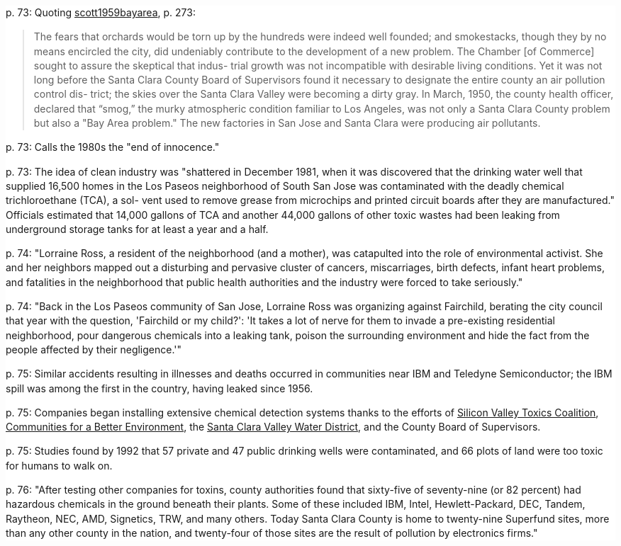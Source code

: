 p. 73: Quoting [scott1959bayarea](), p. 273:

> The fears that orchards would be torn up by the hundreds were indeed well
> founded; and smokestacks, though they by no means encircled the city, did
> undeniably contribute to the development of a new problem. The Chamber [of
> Commerce] sought to assure the skeptical that indus- trial growth was not
> incompatible with desirable living conditions. Yet it was not long before
> the Santa Clara County Board of Supervisors found it necessary to designate
> the entire county an air pollution control dis- trict; the skies over the
> Santa Clara Valley were becoming a dirty gray. In March, 1950, the county
> health officer, declared that “smog,” the murky atmospheric condition
> familiar to Los Angeles, was not only a Santa Clara County problem but also
> a "Bay Area problem." The new factories in San Jose and Santa Clara were
> producing air pollutants.

p. 73: Calls the 1980s the "end of innocence."

p. 73: The idea of clean industry was "shattered in December 1981, when it was
discovered that the drinking water well that supplied 16,500 homes in the Los
Paseos neighborhood of South San Jose was contaminated with the deadly
chemical trichloroethane (TCA), a sol- vent used to remove grease from
microchips and printed circuit boards after they are manufactured." Officials
estimated that 14,000 gallons of TCA and another 44,000 gallons of other toxic
wastes had been leaking from underground storage tanks for at least a year and
a half.

p. 74: "Lorraine Ross, a resident of the neighborhood (and a mother), was
catapulted into the role of environmental activist. She and her neighbors
mapped out a disturbing and pervasive cluster of cancers, miscarriages, birth
defects, infant heart problems, and fatalities in the neighborhood that public
health authorities and the industry were forced to take seriously."

p. 74: "Back in the Los Paseos community of San Jose, Lorraine Ross was
organizing against Fairchild, berating the city council that year with the
question, 'Fairchild or my child?': 'It takes a lot of nerve for them to
invade a pre-existing residential neighborhood, pour dangerous chemicals into
a leaking tank, poison the surrounding environment and hide the fact from the
people affected by their negligence.'"

p. 75: Similar accidents resulting in illnesses and deaths occurred in
communities near IBM and Teledyne Semiconductor; the IBM spill was among the
first in the country, having leaked since 1956.

p. 75: Companies began installing extensive chemical detection systems thanks
to the efforts of [Silicon Valley Toxics Coalition](), [Communities for a
Better Environment](), the [Santa Clara Valley Water District](), and the
County Board of Supervisors.

p. 75: Studies found by 1992 that 57 private and 47 public drinking wells were
contaminated, and 66 plots of land were too toxic for humans to walk on.

p. 76: "After testing other companies for toxins, county authorities found
that sixty-five of seventy-nine (or 82 percent) had hazardous chemicals in the
ground beneath their plants. Some of these included IBM, Intel,
Hewlett-Packard, DEC, Tandem, Raytheon, NEC, AMD, Signetics, TRW, and many
others. Today Santa Clara County is home to twenty-nine Superfund sites, more
than any other county in the nation, and twenty-four of those sites are the
result of pollution by electronics firms."
